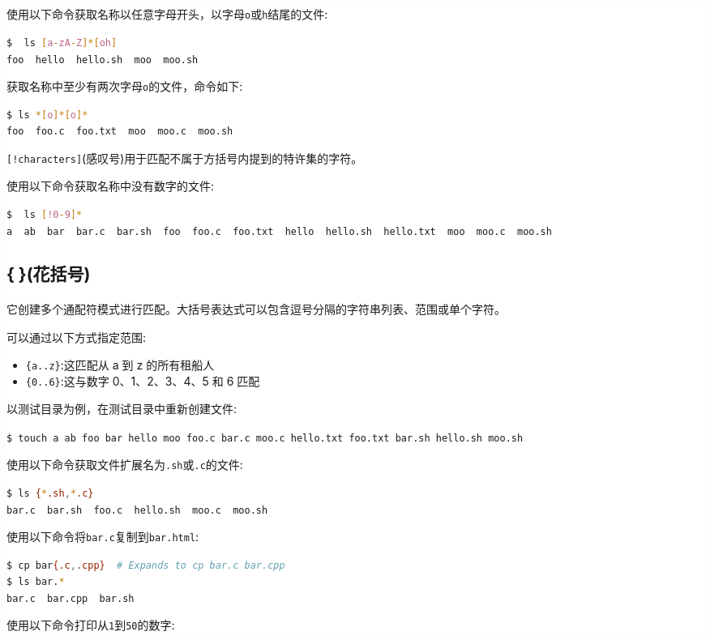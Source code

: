 使用以下命令获取名称以任意字母开头，以字母`o`或`h`结尾的文件:

```sh
$  ls [a-zA-Z]*[oh]
foo  hello  hello.sh  moo  moo.sh

```

获取名称中至少有两次字母`o`的文件，命令如下:

```sh
$ ls *[o]*[o]*
foo  foo.c  foo.txt  moo  moo.c  moo.sh

```

`[!characters]`(感叹号)用于匹配不属于方括号内提到的特许集的字符。

使用以下命令获取名称中没有数字的文件:

```sh
$  ls [!0-9]*
a  ab  bar  bar.c  bar.sh  foo  foo.c  foo.txt  hello  hello.sh  hello.txt  moo  moo.c  moo.sh

```

## { }(花括号)

它创建多个通配符模式进行匹配。大括号表达式可以包含逗号分隔的字符串列表、范围或单个字符。

可以通过以下方式指定范围:

*   `{a..z}`:这匹配从 a 到 z 的所有租船人
*   `{0..6}`:这与数字 0、1、2、3、4、5 和 6 匹配

以测试目录为例，在测试目录中重新创建文件:

```sh
$ touch a ab foo bar hello moo foo.c bar.c moo.c hello.txt foo.txt bar.sh hello.sh moo.sh

```

使用以下命令获取文件扩展名为`.sh`或`.c`的文件:

```sh
$ ls {*.sh,*.c}
bar.c  bar.sh  foo.c  hello.sh  moo.c  moo.sh

```

使用以下命令将`bar.c`复制到`bar.html`:

```sh
$ cp bar{.c,.cpp}  # Expands to cp bar.c bar.cpp
$ ls bar.*
bar.c  bar.cpp  bar.sh

```

使用以下命令打印从`1`到`50`的数字:
